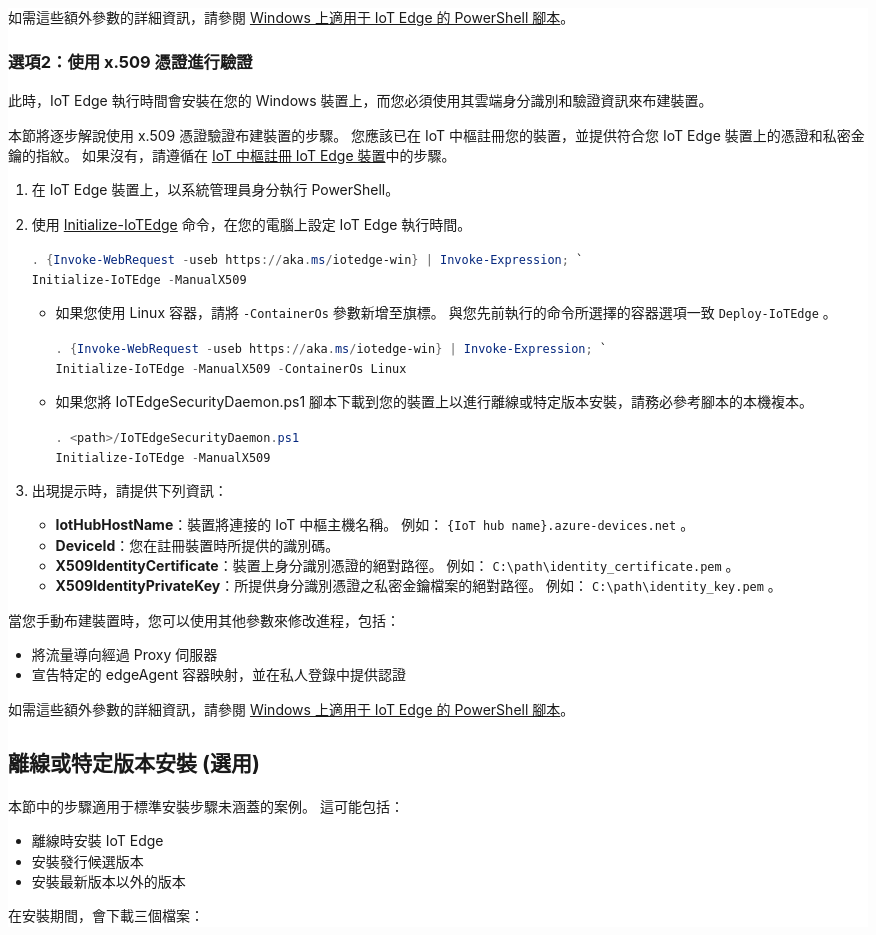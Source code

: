 如需這些額外參數的詳細資訊，請參閱 [Windows 上適用于 IoT Edge 的 PowerShell 腳本](reference-windows-scripts.md)。

### <a name="option-2-authenticate-with-x509-certificates"></a>選項2：使用 x.509 憑證進行驗證

此時，IoT Edge 執行時間會安裝在您的 Windows 裝置上，而您必須使用其雲端身分識別和驗證資訊來布建裝置。

本節將逐步解說使用 x.509 憑證驗證布建裝置的步驟。 您應該已在 IoT 中樞註冊您的裝置，並提供符合您 IoT Edge 裝置上的憑證和私密金鑰的指紋。 如果沒有，請遵循在 [IoT 中樞註冊 IoT Edge 裝置](how-to-register-device.md)中的步驟。

1. 在 IoT Edge 裝置上，以系統管理員身分執行 PowerShell。

2. 使用 [Initialize-IoTEdge](reference-windows-scripts.md#initialize-iotedge) 命令，在您的電腦上設定 IoT Edge 執行時間。

   ```powershell
   . {Invoke-WebRequest -useb https://aka.ms/iotedge-win} | Invoke-Expression; `
   Initialize-IoTEdge -ManualX509
   ```

   * 如果您使用 Linux 容器，請將 `-ContainerOs` 參數新增至旗標。 與您先前執行的命令所選擇的容器選項一致 `Deploy-IoTEdge` 。

      ```powershell
      . {Invoke-WebRequest -useb https://aka.ms/iotedge-win} | Invoke-Expression; `
      Initialize-IoTEdge -ManualX509 -ContainerOs Linux
      ```

   * 如果您將 IoTEdgeSecurityDaemon.ps1 腳本下載到您的裝置上以進行離線或特定版本安裝，請務必參考腳本的本機複本。

      ```powershell
      . <path>/IoTEdgeSecurityDaemon.ps1
      Initialize-IoTEdge -ManualX509
      ```

3. 出現提示時，請提供下列資訊：

   * **IotHubHostName**：裝置將連接的 IoT 中樞主機名稱。 例如： `{IoT hub name}.azure-devices.net` 。
   * **DeviceId**：您在註冊裝置時所提供的識別碼。
   * **X509IdentityCertificate**：裝置上身分識別憑證的絕對路徑。 例如： `C:\path\identity_certificate.pem` 。
   * **X509IdentityPrivateKey**：所提供身分識別憑證之私密金鑰檔案的絕對路徑。 例如： `C:\path\identity_key.pem` 。

當您手動布建裝置時，您可以使用其他參數來修改進程，包括：

* 將流量導向經過 Proxy 伺服器
* 宣告特定的 edgeAgent 容器映射，並在私人登錄中提供認證

如需這些額外參數的詳細資訊，請參閱 [Windows 上適用于 IoT Edge 的 PowerShell 腳本](reference-windows-scripts.md)。

## <a name="offline-or-specific-version-installation-optional"></a>離線或特定版本安裝 (選用) 

本節中的步驟適用于標準安裝步驟未涵蓋的案例。 這可能包括：

* 離線時安裝 IoT Edge
* 安裝發行候選版本
* 安裝最新版本以外的版本

在安裝期間，會下載三個檔案：
